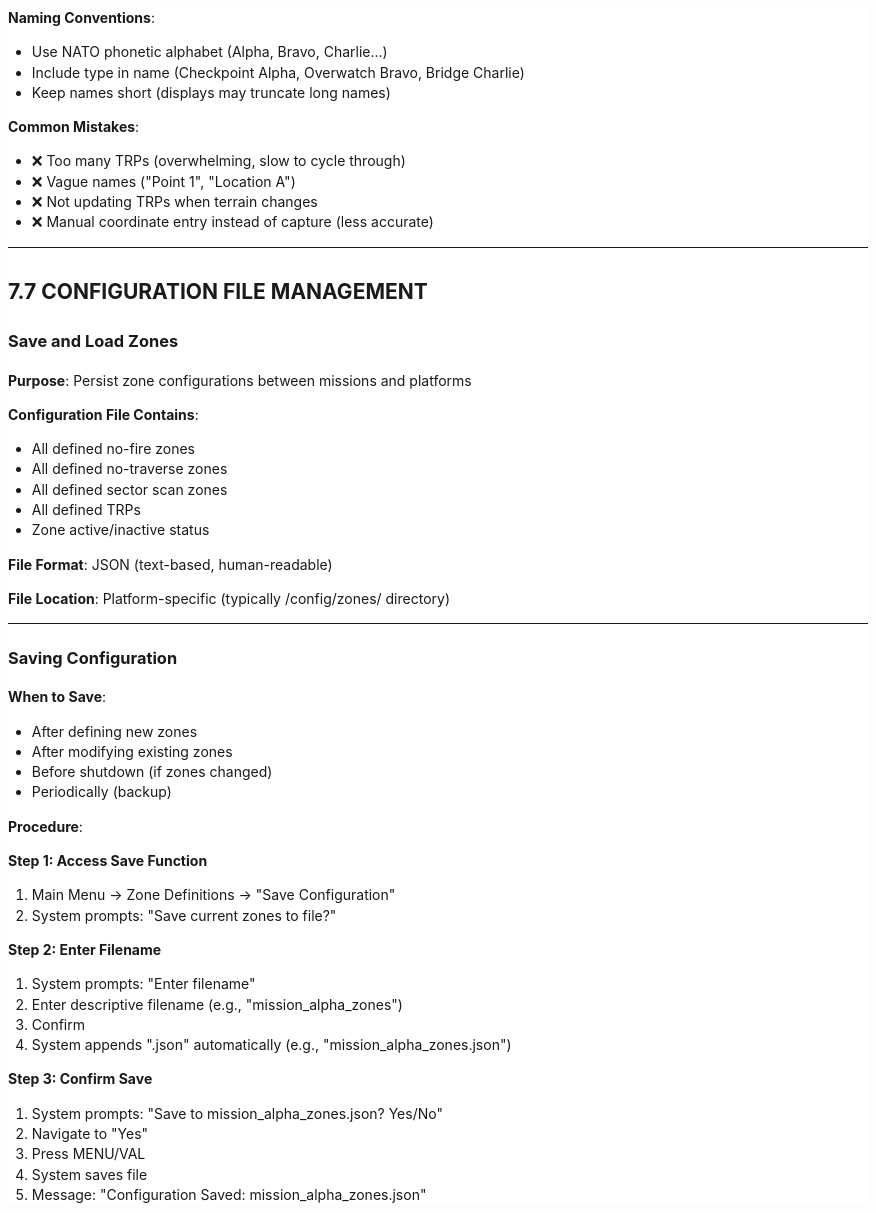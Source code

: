 **Naming Conventions**:
- Use NATO phonetic alphabet (Alpha, Bravo, Charlie...)
- Include type in name (Checkpoint Alpha, Overwatch Bravo, Bridge Charlie)
- Keep names short (displays may truncate long names)

**Common Mistakes**:
- ❌ Too many TRPs (overwhelming, slow to cycle through)
- ❌ Vague names ("Point 1", "Location A")
- ❌ Not updating TRPs when terrain changes
- ❌ Manual coordinate entry instead of capture (less accurate)

---

## 7.7 CONFIGURATION FILE MANAGEMENT

### **Save and Load Zones**

**Purpose**: Persist zone configurations between missions and platforms

**Configuration File Contains**:
- All defined no-fire zones
- All defined no-traverse zones
- All defined sector scan zones
- All defined TRPs
- Zone active/inactive status

**File Format**: JSON (text-based, human-readable)

**File Location**: Platform-specific (typically /config/zones/ directory)

---

### **Saving Configuration**

**When to Save**:
- After defining new zones
- After modifying existing zones
- Before shutdown (if zones changed)
- Periodically (backup)

**Procedure**:

**Step 1: Access Save Function**
1. Main Menu → Zone Definitions → "Save Configuration"
2. System prompts: "Save current zones to file?"

**Step 2: Enter Filename**
1. System prompts: "Enter filename"
2. Enter descriptive filename (e.g., "mission_alpha_zones")
3. Confirm
4. System appends ".json" automatically (e.g., "mission_alpha_zones.json")

**Step 3: Confirm Save**
1. System prompts: "Save to mission_alpha_zones.json? Yes/No"
2. Navigate to "Yes"
3. Press MENU/VAL
4. System saves file
5. Message: "Configuration Saved: mission_alpha_zones.json"
